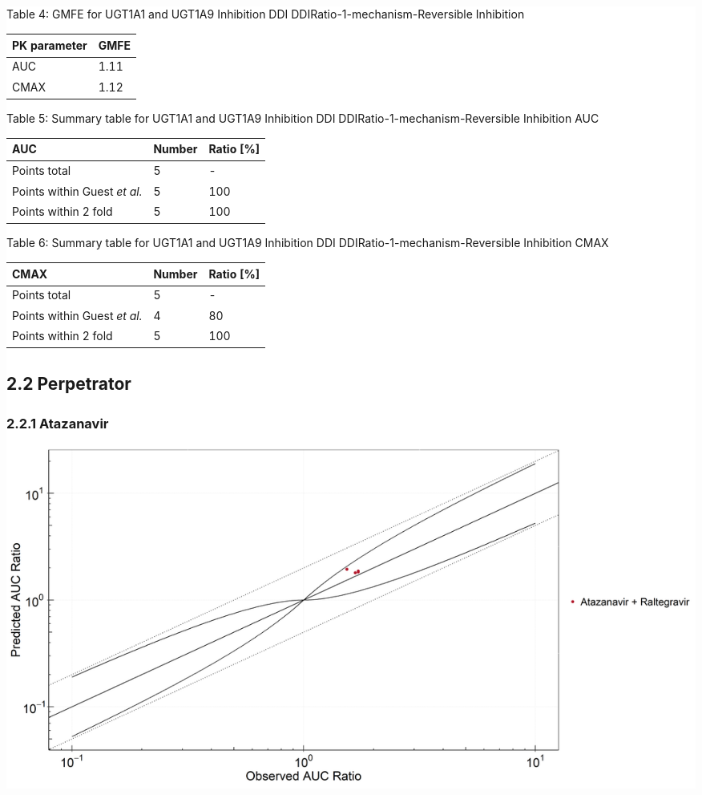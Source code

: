 
Table 4: GMFE for UGT1A1 and UGT1A9 Inhibition DDI DDIRatio-1-mechanism-Reversible Inhibition


|PK parameter |GMFE |
|:------------|:----|
|AUC          |1.11 |
|CMAX         |1.12 |


Table 5: Summary table for UGT1A1 and UGT1A9 Inhibition DDI DDIRatio-1-mechanism-Reversible Inhibition AUC


|AUC                          |Number |Ratio [%] |
|:----------------------------|:------|:---------|
|Points total                 |5      |-        |
|Points within Guest *et al.* |5      |100       |
|Points within 2 fold         |5      |100       |


Table 6: Summary table for UGT1A1 and UGT1A9 Inhibition DDI DDIRatio-1-mechanism-Reversible Inhibition CMAX


|CMAX                         |Number |Ratio [%] |
|:----------------------------|:------|:---------|
|Points total                 |5      |-        |
|Points within Guest *et al.* |4      |80        |
|Points within 2 fold         |5      |100       |


<a id="qualification-of-use-case-ugt-mediated-ddi-ddi-subunit-18"></a>

## 2.2 Perpetrator


<a id="qualification-of-use-case-ugt-mediated-ddi-ddi-subunit-19"></a>

### 2.2.1 Atazanavir


![](images/006_section_qualification-of-use-case-ugt-mediated-ddi/DDIRatio_1_perpetrator_Atazanavir_ddi_ratio_plot_AUC_predictedVsObserved.png)
